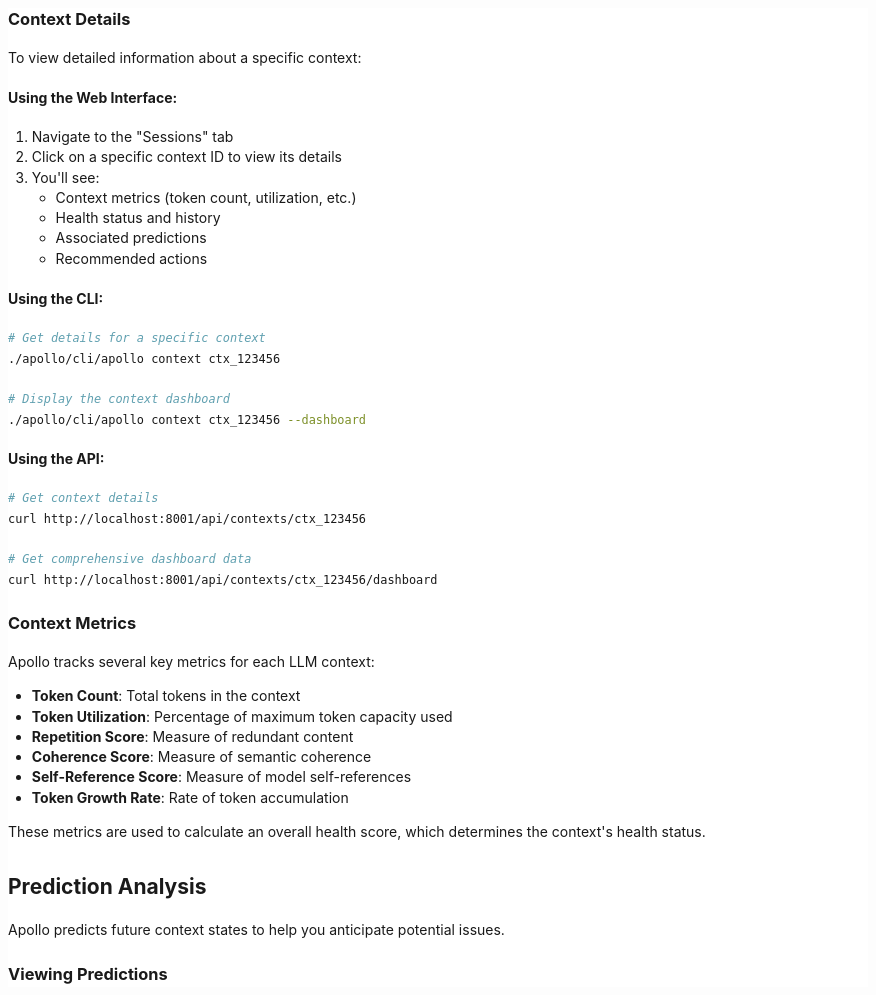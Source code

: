 ### Context Details

To view detailed information about a specific context:

#### Using the Web Interface:

1. Navigate to the "Sessions" tab
2. Click on a specific context ID to view its details
3. You'll see:
   - Context metrics (token count, utilization, etc.)
   - Health status and history
   - Associated predictions
   - Recommended actions

#### Using the CLI:

```bash
# Get details for a specific context
./apollo/cli/apollo context ctx_123456

# Display the context dashboard
./apollo/cli/apollo context ctx_123456 --dashboard
```

#### Using the API:

```bash
# Get context details
curl http://localhost:8001/api/contexts/ctx_123456

# Get comprehensive dashboard data
curl http://localhost:8001/api/contexts/ctx_123456/dashboard
```

### Context Metrics

Apollo tracks several key metrics for each LLM context:

- **Token Count**: Total tokens in the context
- **Token Utilization**: Percentage of maximum token capacity used
- **Repetition Score**: Measure of redundant content
- **Coherence Score**: Measure of semantic coherence
- **Self-Reference Score**: Measure of model self-references
- **Token Growth Rate**: Rate of token accumulation

These metrics are used to calculate an overall health score, which determines the context's health status.

## Prediction Analysis

Apollo predicts future context states to help you anticipate potential issues.

### Viewing Predictions
